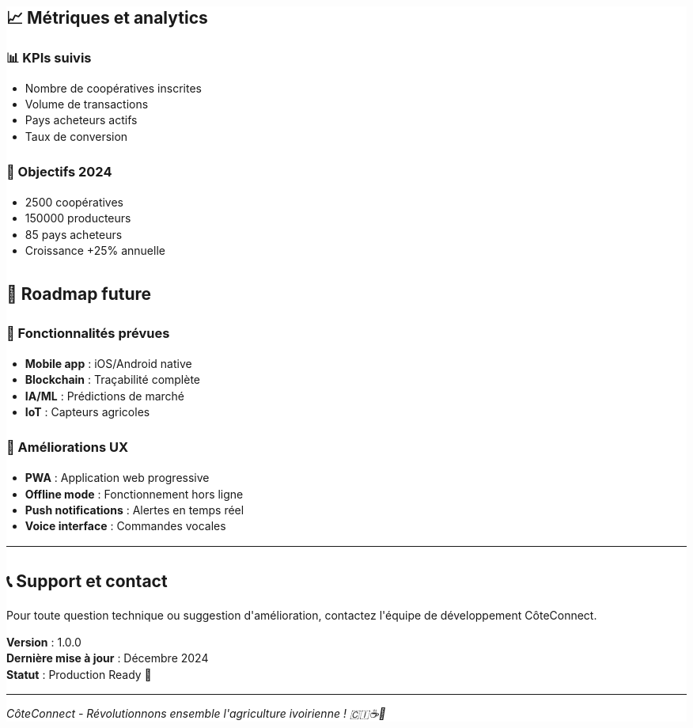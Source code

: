 ## 📈 Métriques et analytics

### 📊 KPIs suivis
- Nombre de coopératives inscrites
- Volume de transactions
- Pays acheteurs actifs
- Taux de conversion

### 🎯 Objectifs 2024
- 2500 coopératives
- 150000 producteurs
- 85 pays acheteurs
- Croissance +25% annuelle

## 🔮 Roadmap future

### 🚀 Fonctionnalités prévues
- **Mobile app** : iOS/Android native
- **Blockchain** : Traçabilité complète
- **IA/ML** : Prédictions de marché
- **IoT** : Capteurs agricoles

### 🌟 Améliorations UX
- **PWA** : Application web progressive
- **Offline mode** : Fonctionnement hors ligne
- **Push notifications** : Alertes en temps réel
- **Voice interface** : Commandes vocales

---

## 📞 Support et contact

Pour toute question technique ou suggestion d'amélioration, contactez l'équipe de développement CôteConnect.

**Version** : 1.0.0  
**Dernière mise à jour** : Décembre 2024  
**Statut** : Production Ready 🚀

---

*CôteConnect - Révolutionnons ensemble l'agriculture ivoirienne ! 🇨🇮☕🍫*
